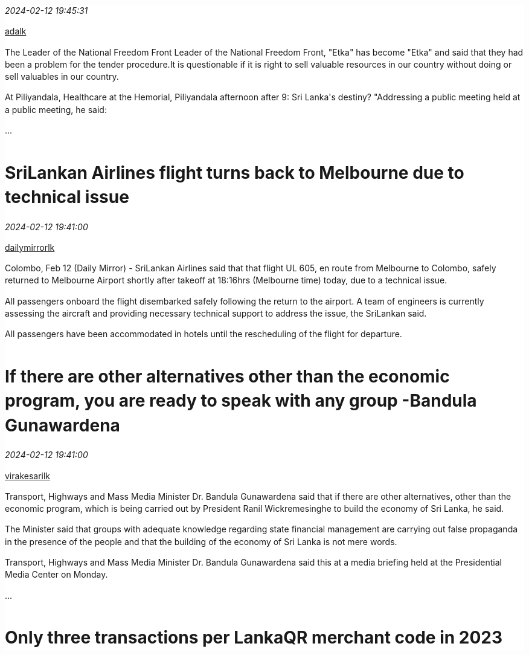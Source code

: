 *2024-02-12 19:45:31*

[adalk](https://www.ada.lk/breaking_news/’අනුර-ඩුමුක-අමුල්-අමුල්’/11-408040)

The Leader of the National Freedom Front Leader of the National Freedom Front, "Etka" has become "Etka" and said that they had been a problem for the tender procedure.It is questionable if it is right to sell valuable resources in our country without doing or sell valuables in our country.

At Piliyandala, Healthcare at the Hemorial, Piliyandala afternoon after 9: Sri Lanka's destiny? "Addressing a public meeting held at a public meeting, he said:

...



# SriLankan Airlines flight turns back to Melbourne due to technical issue

*2024-02-12 19:41:00*

[dailymirrorlk](https://www.dailymirror.lk/breaking-news/SriLankan-Airlines-flight-turns-back-to-Melbourne-due-to-technical-issue/108-276853)

Colombo, Feb 12 (Daily Mirror) - SriLankan Airlines said that that flight UL 605, en route from Melbourne to Colombo, safely returned to Melbourne Airport shortly after takeoff at 18:16hrs (Melbourne time) today, due to a technical issue.

All passengers onboard the flight disembarked safely following the return to the airport. A team of engineers is currently assessing the aircraft and providing necessary technical support to address the issue, the SriLankan said.

All passengers have been accommodated in hotels until the rescheduling of the flight for departure.



# If there are other alternatives other than the economic program, you are ready to speak with any group -Bandula Gunawardena

*2024-02-12 19:41:00*

[virakesarilk](https://www.virakesari.lk/article/176226)

Transport, Highways and Mass Media Minister Dr. Bandula Gunawardena said that if there are other alternatives, other than the economic program, which is being carried out by President Ranil Wickremesinghe to build the economy of Sri Lanka, he said.

The Minister said that groups with adequate knowledge regarding state financial management are carrying out false propaganda in the presence of the people and that the building of the economy of Sri Lanka is not mere words.

Transport, Highways and Mass Media Minister Dr. Bandula Gunawardena said this at a media briefing held at the Presidential Media Center on Monday.

...



# Only three transactions per LankaQR merchant code in 2023
